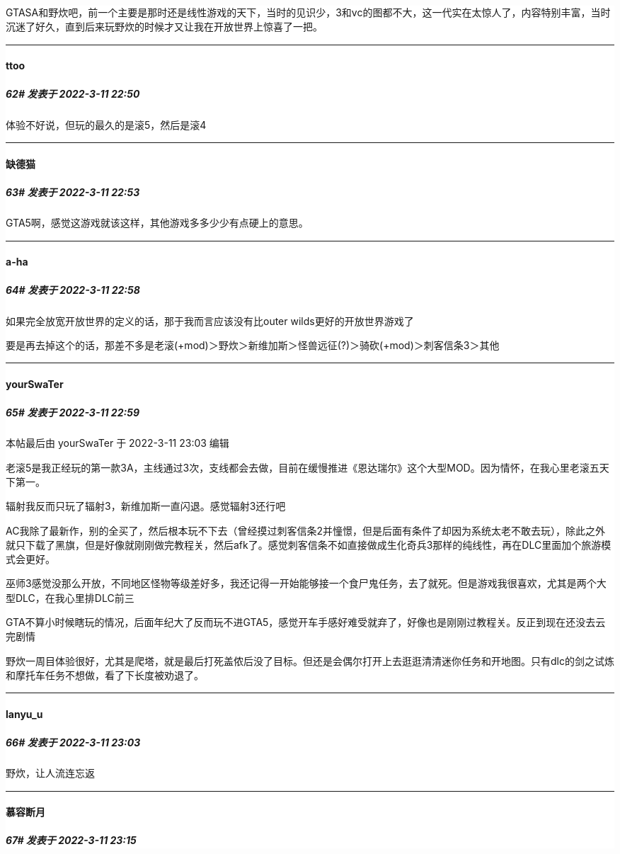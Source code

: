 GTASA和野炊吧，前一个主要是那时还是线性游戏的天下，当时的见识少，3和vc的图都不大，这一代实在太惊人了，内容特别丰富，当时沉迷了好久，直到后来玩野炊的时候才又让我在开放世界上惊喜了一把。

*****

####  ttoo  
##### 62#       发表于 2022-3-11 22:50

体验不好说，但玩的最久的是滚5，然后是滚4

*****

####  缺德猫  
##### 63#       发表于 2022-3-11 22:53

GTA5啊，感觉这游戏就该这样，其他游戏多多少少有点硬上的意思。

*****

####  a-ha  
##### 64#       发表于 2022-3-11 22:58

如果完全放宽开放世界的定义的话，那于我而言应该没有比outer wilds更好的开放世界游戏了

要是再去掉这个的话，那差不多是老滚(+mod)＞野炊＞新维加斯＞怪兽远征(?)＞骑砍(+mod)＞刺客信条3＞其他

*****

####  yourSwaTer  
##### 65#       发表于 2022-3-11 22:59

 本帖最后由 yourSwaTer 于 2022-3-11 23:03 编辑 

老滚5是我正经玩的第一款3A，主线通过3次，支线都会去做，目前在缓慢推进《恩达瑞尔》这个大型MOD。因为情怀，在我心里老滚五天下第一。

辐射我反而只玩了辐射3，新维加斯一直闪退。感觉辐射3还行吧

AC我除了最新作，别的全买了，然后根本玩不下去（曾经摸过刺客信条2并憧憬，但是后面有条件了却因为系统太老不敢去玩），除此之外就只下载了黑旗，但是好像就刚刚做完教程关，然后afk了。感觉刺客信条不如直接做成生化奇兵3那样的纯线性，再在DLC里面加个旅游模式会更好。

巫师3感觉没那么开放，不同地区怪物等级差好多，我还记得一开始能够接一个食尸鬼任务，去了就死。但是游戏我很喜欢，尤其是两个大型DLC，在我心里排DLC前三

GTA不算小时候瞎玩的情况，后面年纪大了反而玩不进GTA5，感觉开车手感好难受就弃了，好像也是刚刚过教程关。反正到现在还没去云完剧情

野炊一周目体验很好，尤其是爬塔，就是最后打死盖侬后没了目标。但还是会偶尔打开上去逛逛清清迷你任务和开地图。只有dlc的剑之试炼和摩托车任务不想做，看了下长度被劝退了。

*****

####  lanyu_u  
##### 66#       发表于 2022-3-11 23:03

野炊，让人流连忘返



*****

####  慕容断月  
##### 67#       发表于 2022-3-11 23:15
